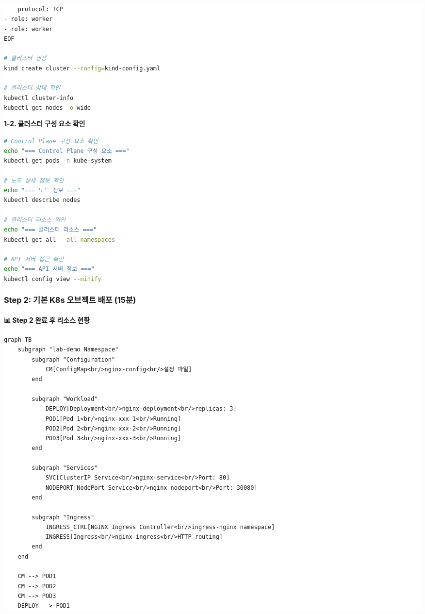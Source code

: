 ```bash
    protocol: TCP
- role: worker
- role: worker
EOF

# 클러스터 생성
kind create cluster --config=kind-config.yaml

# 클러스터 상태 확인
kubectl cluster-info
kubectl get nodes -o wide
```

**1-2. 클러스터 구성 요소 확인**
```bash
# Control Plane 구성 요소 확인
echo "=== Control Plane 구성 요소 ==="
kubectl get pods -n kube-system

# 노드 상세 정보 확인
echo "=== 노드 정보 ==="
kubectl describe nodes

# 클러스터 리소스 확인
echo "=== 클러스터 리소스 ==="
kubectl get all --all-namespaces

# API 서버 접근 확인
echo "=== API 서버 정보 ==="
kubectl config view --minify
```

### Step 2: 기본 K8s 오브젝트 배포 (15분)

#### 📊 Step 2 완료 후 리소스 현황
```mermaid
graph TB
    subgraph "lab-demo Namespace"
        subgraph "Configuration"
            CM[ConfigMap<br/>nginx-config<br/>설정 파일]
        end
        
        subgraph "Workload"
            DEPLOY[Deployment<br/>nginx-deployment<br/>replicas: 3]
            POD1[Pod 1<br/>nginx-xxx-1<br/>Running]
            POD2[Pod 2<br/>nginx-xxx-2<br/>Running]
            POD3[Pod 3<br/>nginx-xxx-3<br/>Running]
        end
        
        subgraph "Services"
            SVC[ClusterIP Service<br/>nginx-service<br/>Port: 80]
            NODEPORT[NodePort Service<br/>nginx-nodeport<br/>Port: 30080]
        end
        
        subgraph "Ingress"
            INGRESS_CTRL[NGINX Ingress Controller<br/>ingress-nginx namespace]
            INGRESS[Ingress<br/>nginx-ingress<br/>HTTP routing]
        end
    end
    
    CM --> POD1
    CM --> POD2
    CM --> POD3
    DEPLOY --> POD1
```